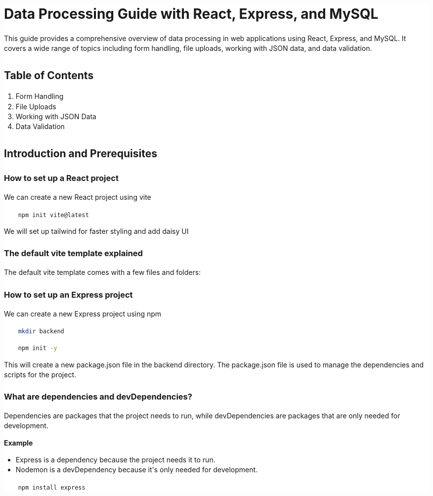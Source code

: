 # Data Processing Guide with React, Express, and MySQL

This guide provides a comprehensive overview of data processing in web applications using React, Express, and MySQL. It covers a wide range of topics including form handling, file uploads, working with JSON data, and data validation.

## Table of Contents

1. Form Handling
2. File Uploads
3. Working with JSON Data
4. Data Validation

## Introduction and Prerequisites

### How to set up a React project

We can create a new React project using vite

```bash
    npm init vite@latest
```
We will set up tailwind for faster styling and add daisy UI

### The default vite template explained

The default vite template comes with a few files and folders:


### How to set up an Express project

We can create a new Express project using npm

```bash
    mkdir backend
```

```bash
    npm init -y
```
This will create a new package.json file in the backend directory.
The package.json file is used to manage the dependencies and scripts for the project.

### What are dependencies and devDependencies?

Dependencies are packages that the project needs to run, while devDependencies are packages that are only needed for development.

**Example**
- Express is a dependency because the project needs it to run.
- Nodemon is a devDependency because it's only needed for development.

```bash
    npm install express
```
